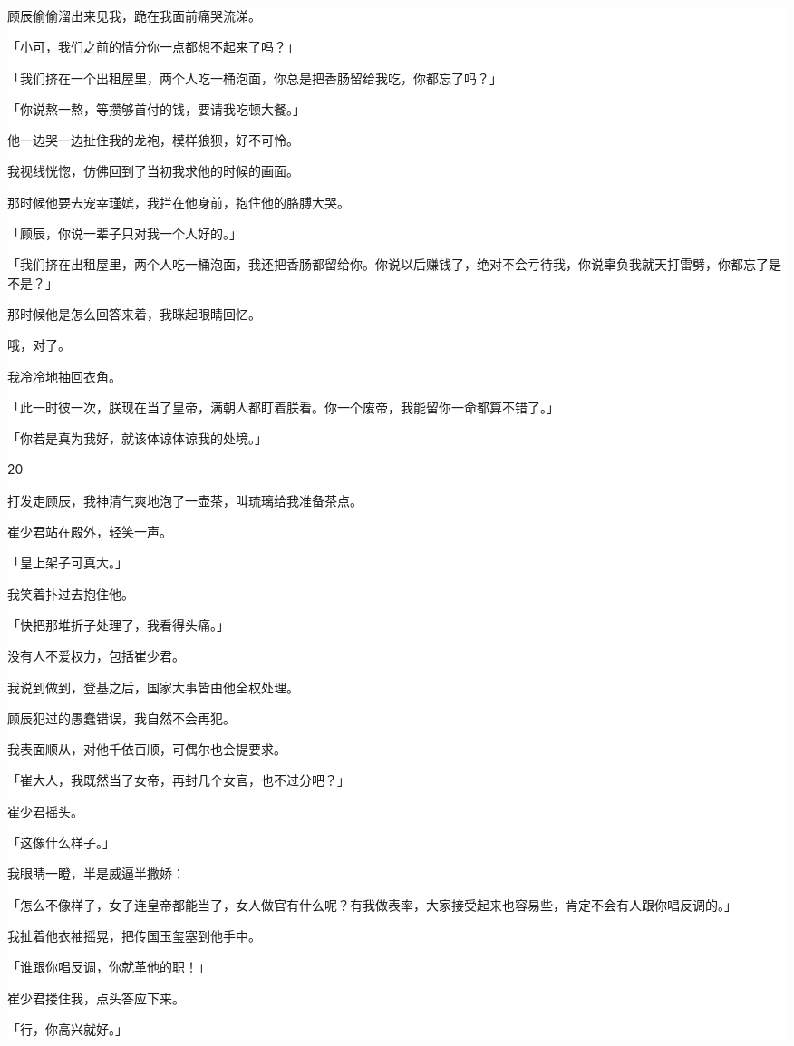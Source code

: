 顾辰偷偷溜出来见我，跪在我面前痛哭流涕。

「小可，我们之前的情分你一点都想不起来了吗？」

「我们挤在一个出租屋里，两个人吃一桶泡面，你总是把香肠留给我吃，你都忘了吗？」

「你说熬一熬，等攒够首付的钱，要请我吃顿大餐。」

他一边哭一边扯住我的龙袍，模样狼狈，好不可怜。

我视线恍惚，仿佛回到了当初我求他的时候的画面。

那时候他要去宠幸瑾嫔，我拦在他身前，抱住他的胳膊大哭。

「顾辰，你说一辈子只对我一个人好的。」

「我们挤在出租屋里，两个人吃一桶泡面，我还把香肠都留给你。你说以后赚钱了，绝对不会亏待我，你说辜负我就天打雷劈，你都忘了是不是？」

那时候他是怎么回答来着，我眯起眼睛回忆。

哦，对了。

我冷冷地抽回衣角。

「此一时彼一次，朕现在当了皇帝，满朝人都盯着朕看。你一个废帝，我能留你一命都算不错了。」

「你若是真为我好，就该体谅体谅我的处境。」

20

打发走顾辰，我神清气爽地泡了一壶茶，叫琉璃给我准备茶点。

崔少君站在殿外，轻笑一声。

「皇上架子可真大。」

我笑着扑过去抱住他。

「快把那堆折子处理了，我看得头痛。」

没有人不爱权力，包括崔少君。

我说到做到，登基之后，国家大事皆由他全权处理。

顾辰犯过的愚蠢错误，我自然不会再犯。

我表面顺从，对他千依百顺，可偶尔也会提要求。

「崔大人，我既然当了女帝，再封几个女官，也不过分吧？」

崔少君摇头。

「这像什么样子。」

我眼睛一瞪，半是威逼半撒娇：

「怎么不像样子，女子连皇帝都能当了，女人做官有什么呢？有我做表率，大家接受起来也容易些，肯定不会有人跟你唱反调的。」

我扯着他衣袖摇晃，把传国玉玺塞到他手中。

「谁跟你唱反调，你就革他的职！」

崔少君搂住我，点头答应下来。

「行，你高兴就好。」
